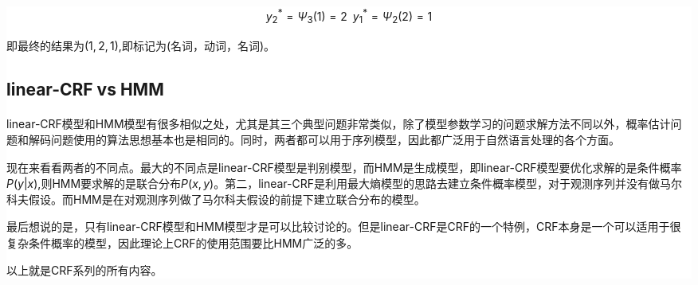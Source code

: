 $$
y_2^* = \Psi_3(1) =2\;\;y_1^* = \Psi_2(2) =1
$$


即最终的结果为$(1,2,1)$,即标记为(名词，动词，名词)。

## linear-CRF vs HMM

linear-CRF模型和HMM模型有很多相似之处，尤其是其三个典型问题非常类似，除了模型参数学习的问题求解方法不同以外，概率估计问题和解码问题使用的算法思想基本也是相同的。同时，两者都可以用于序列模型，因此都广泛用于自然语言处理的各个方面。

现在来看看两者的不同点。最大的不同点是linear-CRF模型是判别模型，而HMM是生成模型，即linear-CRF模型要优化求解的是条件概率$P(y|x)$,则HMM要求解的是联合分布$P(x,y)$。第二，linear-CRF是利用最大熵模型的思路去建立条件概率模型，对于观测序列并没有做马尔科夫假设。而HMM是在对观测序列做了马尔科夫假设的前提下建立联合分布的模型。

最后想说的是，只有linear-CRF模型和HMM模型才是可以比较讨论的。但是linear-CRF是CRF的一个特例，CRF本身是一个可以适用于很复杂条件概率的模型，因此理论上CRF的使用范围要比HMM广泛的多。

以上就是CRF系列的所有内容。

